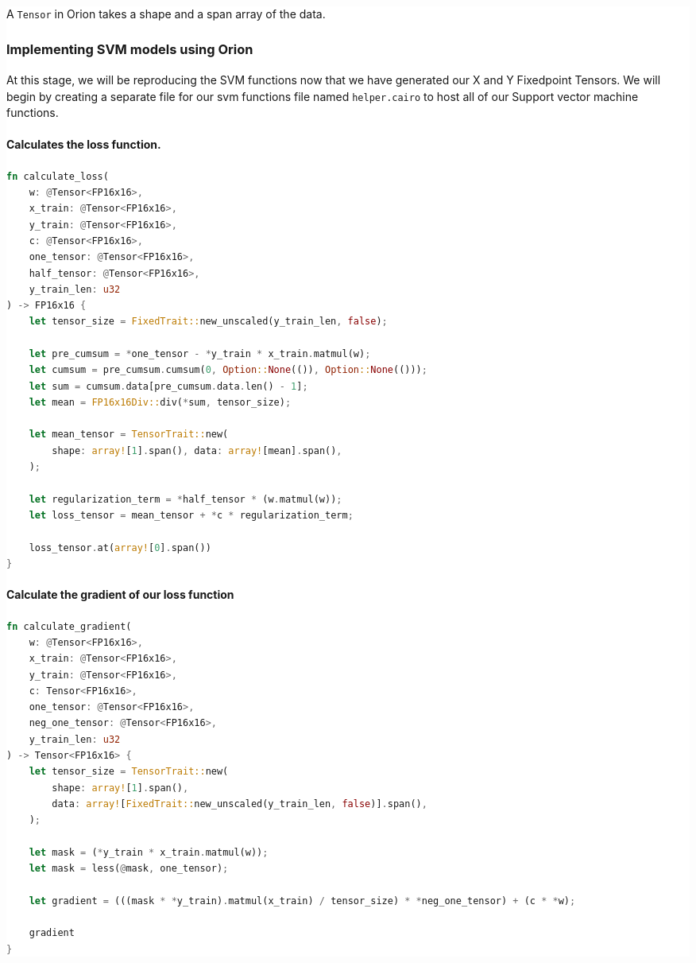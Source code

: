 A `Tensor` in Orion takes a shape and a span array of the data.

### Implementing SVM models using Orion

At this stage, we will be reproducing the SVM functions now that we have generated our X and Y Fixedpoint Tensors. We will begin by creating a separate file for our svm functions file named `helper.cairo` to host all of our Support vector machine functions.

#### Calculates the loss function.

```rust
fn calculate_loss(
    w: @Tensor<FP16x16>,
    x_train: @Tensor<FP16x16>,
    y_train: @Tensor<FP16x16>,
    c: @Tensor<FP16x16>,
    one_tensor: @Tensor<FP16x16>,
    half_tensor: @Tensor<FP16x16>,
    y_train_len: u32
) -> FP16x16 {
    let tensor_size = FixedTrait::new_unscaled(y_train_len, false);

    let pre_cumsum = *one_tensor - *y_train * x_train.matmul(w);
    let cumsum = pre_cumsum.cumsum(0, Option::None(()), Option::None(()));
    let sum = cumsum.data[pre_cumsum.data.len() - 1];
    let mean = FP16x16Div::div(*sum, tensor_size);

    let mean_tensor = TensorTrait::new(
        shape: array![1].span(), data: array![mean].span(),
    );

    let regularization_term = *half_tensor * (w.matmul(w));
    let loss_tensor = mean_tensor + *c * regularization_term;

    loss_tensor.at(array![0].span())
}
```

#### Calculate the gradient of our loss function

```rust
fn calculate_gradient(
    w: @Tensor<FP16x16>,
    x_train: @Tensor<FP16x16>,
    y_train: @Tensor<FP16x16>,
    c: Tensor<FP16x16>,
    one_tensor: @Tensor<FP16x16>,
    neg_one_tensor: @Tensor<FP16x16>,
    y_train_len: u32
) -> Tensor<FP16x16> {
    let tensor_size = TensorTrait::new(
        shape: array![1].span(),
        data: array![FixedTrait::new_unscaled(y_train_len, false)].span(),
    );

    let mask = (*y_train * x_train.matmul(w));
    let mask = less(@mask, one_tensor);

    let gradient = (((mask * *y_train).matmul(x_train) / tensor_size) * *neg_one_tensor) + (c * *w);

    gradient
}
```
